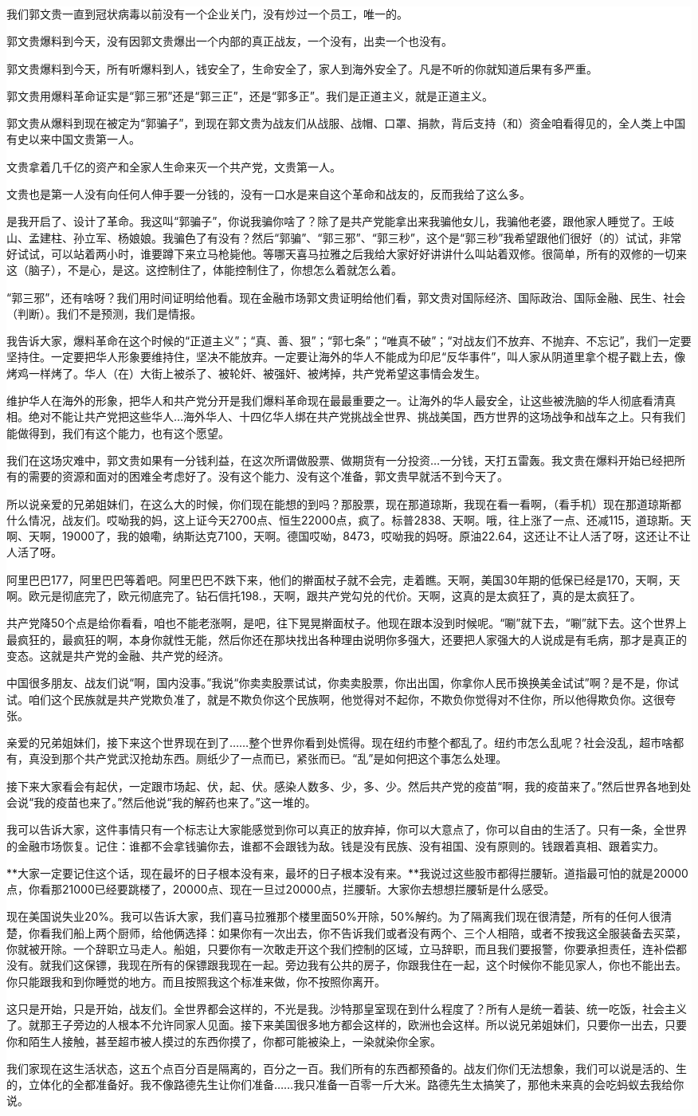 我们郭文贵一直到冠状病毒以前没有一个企业关门，没有炒过一个员工，唯一的。

郭文贵爆料到今天，没有因郭文贵爆出一个内部的真正战友，一个没有，出卖一个也没有。

郭文贵爆料到今天，所有听爆料到人，钱安全了，生命安全了，家人到海外安全了。凡是不听的你就知道后果有多严重。

郭文贵用爆料革命证实是“郭三邪”还是“郭三正”，还是“郭多正”。我们是正道主义，就是正道主义。

郭文贵从爆料到现在被定为“郭骗子”，到现在郭文贵为战友们从战服、战帽、口罩、捐款，背后支持（和）资金咱看得见的，全人类上中国有史以来中国文贵第一人。

文贵拿着几千亿的资产和全家人生命来灭一个共产党，文贵第一人。

文贵也是第一人没有向任何人伸手要一分钱的，没有一口水是来自这个革命和战友的，反而我给了这么多。

是我开启了、设计了革命。我这叫“郭骗子”，你说我骗你啥了？除了是共产党能拿出来我骗他女儿，我骗他老婆，跟他家人睡觉了。王岐山、孟建柱、孙立军、杨娘娘。我骗色了有没有？然后“郭骗”、“郭三邪”、“郭三秒”，这个是“郭三秒”我希望跟他们很好（的）试试，非常好试试，可以站着两小时，谁要蹲下来立马枪毙他。等哪天喜马拉雅之后我给大家好好讲讲什么叫站着双修。很简单，所有的双修的一切来这（脑子），不是心，是这。这控制住了，体能控制住了，你想怎么着就怎么着。

“郭三邪”，还有啥呀？我们用时间证明给他看。现在金融市场郭文贵证明给他们看，郭文贵对国际经济、国际政治、国际金融、民生、社会（判断）。我们不是预测，我们是情报。

我告诉大家，爆料革命在这个时候的“正道主义”；“真、善、狠”；“郭七条”；“唯真不破”；“对战友们不放弃、不抛弃、不忘记”，我们一定要坚持住。一定要把华人形象要维持住，坚决不能放弃。一定要让海外的华人不能成为印尼“反华事件”，叫人家从阴道里拿个棍子戳上去，像烤鸡一样烤了。华人（在）大街上被杀了、被轮奸、被强奸、被烤掉，共产党希望这事情会发生。

维护华人在海外的形象，把华人和共产党分开是我们爆料革命现在最最重要之一。让海外的华人最安全，让这些被洗脑的华人彻底看清真相。绝对不能让共产党把这些华人…海外华人、十四亿华人绑在共产党挑战全世界、挑战美国，西方世界的这场战争和战车之上。只有我们能做得到，我们有这个能力，也有这个愿望。

我们在这场灾难中，郭文贵如果有一分钱利益，在这次所谓做股票、做期货有一分投资…一分钱，天打五雷轰。我文贵在爆料开始已经把所有的需要的资源和面对的困难全考虑好了。没有这个能力、没有这个准备，郭文贵早就活不到今天了。

所以说亲爱的兄弟姐妹们，在这么大的时候，你们现在能想的到吗？那股票，现在那道琼斯，我现在看一看啊，（看手机）现在那道琼斯都什么情况，战友们。哎呦我的妈，这上证今天2700点、恒生22000点，疯了。标普2838、天啊。哦，往上涨了一点、还减115，道琼斯。天啊、天啊，19000了，我的娘嘞，纳斯达克7100，天啊。德国哎呦，8473，哎呦我的妈呀。原油22.64，这还让不让人活了呀，这还让不让人活了呀。

阿里巴巴177，阿里巴巴等着吧。阿里巴巴不跌下来，他们的擀面杖子就不会完，走着瞧。天啊，美国30年期的低保已经是170，天啊，天啊。欧元是彻底完了，欧元彻底完了。钻石信托198.，天啊，跟共产党勾兑的代价。天啊，这真的是太疯狂了，真的是太疯狂了。

共产党降50个点是给你看看，咱也不能老涨啊，是吧，往下晃晃擀面杖子。他现在跟本没到时候呢。“唰”就下去，“唰”就下去。这个世界上最疯狂的，最疯狂的啊，本身你就性无能，然后你还在那块找出各种理由说明你多强大，还要把人家强大的人说成是有毛病，那才是真正的变态。这就是共产党的金融、共产党的经济。

中国很多朋友、战友们说“啊，国内没事。”我说“你卖卖股票试试，你卖卖股票，你出出国，你拿你人民币换换美金试试”啊？是不是，你试试。咱们这个民族就是共产党欺负准了，就是不欺负你这个民族啊，他觉得对不起你，不欺负你觉得对不住你，所以他得欺负你。这很夸张。

亲爱的兄弟姐妹们，接下来这个世界现在到了……整个世界你看到处慌得。现在纽约市整个都乱了。纽约市怎么乱呢？社会没乱，超市啥都有，真没到那个共产党武汉抢劫东西。厕纸少了一点而已，紧张而已。“乱”是如何把这个事怎么处理。

接下来大家看会有起伏，一定跟市场起、伏，起、伏。感染人数多、少，多、少。然后共产党的疫苗“啊，我的疫苗来了。”然后世界各地到处会说“我的疫苗也来了。”然后他说“我的解药也来了。”这一堆的。

我可以告诉大家，这件事情只有一个标志让大家能感觉到你可以真正的放弃掉，你可以大意点了，你可以自由的生活了。只有一条，全世界的金融市场恢复。记住：谁都不会拿钱骗你去，谁都不会跟钱为敌。钱是没有民族、没有祖国、没有原则的。钱跟着真相、跟着实力。

**大家一定要记住这个话，现在最坏的日子根本没有来，最坏的日子根本没有来。**我说过这些股市都得拦腰斩。道指最可怕的就是20000点，你看那21000已经要跳楼了，20000点、现在一旦过20000点，拦腰斩。大家你去想想拦腰斩是什么感受。

现在美国说失业20%。我可以告诉大家，我们喜马拉雅那个楼里面50%开除，50%解约。为了隔离我们现在很清楚，所有的任何人很清楚，你看我们船上两个厨师，给他俩选择：如果你有一次出去，你不告诉我们或者没有两个、三个人相陪，或者不按我这全服装备去买菜，你就被开除。一个辞职立马走人。船姐，只要你有一次敢走开这个我们控制的区域，立马辞职，而且我们要报警，你要承担责任，连补偿都没有。就我们这保镖，我现在所有的保镖跟我现在一起。旁边我有公共的房子，你跟我住在一起，这个时候你不能见家人，你也不能出去。你只能跟我和到你睡觉的地方。而且按照我这个标准来做，你不按照你离开。

这只是开始，只是开始，战友们。全世界都会这样的，不光是我。沙特那皇室现在到什么程度了？所有人是统一着装、统一吃饭，社会主义了。就那王子旁边的人根本不允许同家人见面。接下来美国很多地方都会这样的，欧洲也会这样。所以说兄弟姐妹们，只要你一出去，只要你和陌生人接触，甚至超市被人摸过的东西你摸了，你都可能被染上，一染就染你全家。

我们家现在这生活状态，这五个点百分百是隔离的，百分之一百。我们所有的东西都预备的。战友们你们无法想象，我们可以说是活的、生的，立体化的全都准备好。我不像路德先生让你们准备……我只准备一百零一斤大米。路德先生太搞笑了，那他未来真的会吃蚂蚁去我给你说。

